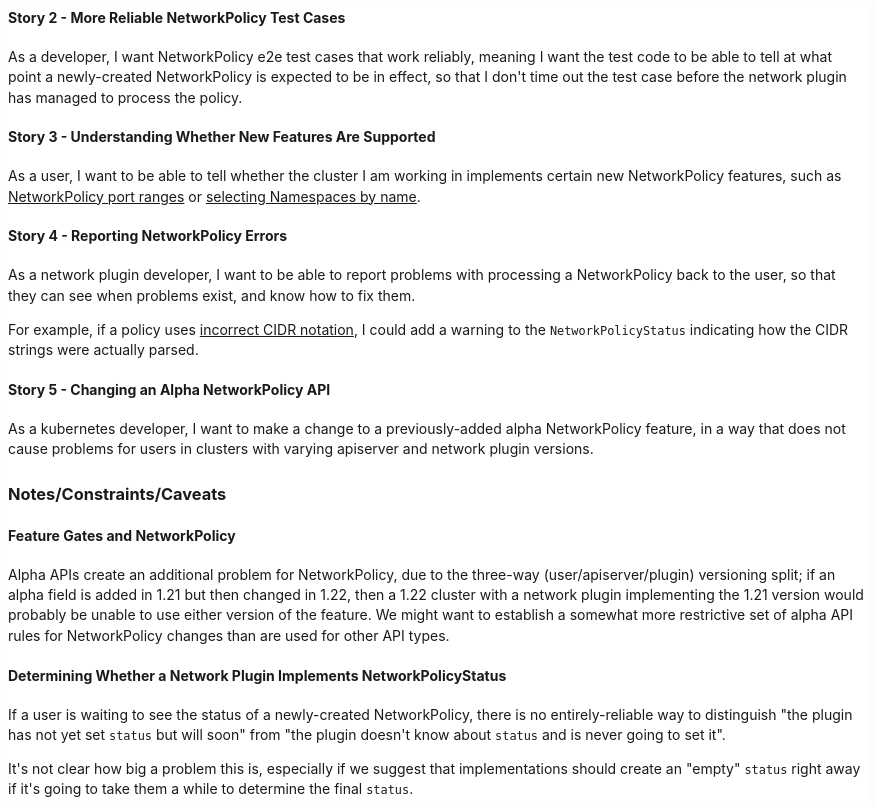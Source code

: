 #### Story 2 - More Reliable NetworkPolicy Test Cases

As a developer, I want NetworkPolicy e2e test cases that work reliably,
meaning I want the test code to be able to tell at what point a
newly-created NetworkPolicy is expected to be in effect, so that I don't
time out the test case before the network plugin has managed to process
the policy.

#### Story 3 - Understanding Whether New Features Are Supported

As a user, I want to be able to tell whether the cluster I am working
in implements certain new NetworkPolicy features, such as
[NetworkPolicy port ranges] or [selecting Namespaces by name].

[NetworkPolicy port ranges]: https://github.com/kubernetes/enhancements/pull/2090
[selecting Namespaces by name]: https://github.com/kubernetes/enhancements/pull/2113

#### Story 4 - Reporting NetworkPolicy Errors

As a network plugin developer, I want to be able to report problems with
processing a NetworkPolicy back to the user, so that they can see when
problems exist, and know how to fix them.

For example, if a policy uses [incorrect CIDR notation], I could add a
warning to the `NetworkPolicyStatus` indicating how the CIDR strings
were actually parsed.

[incorrect CIDR notation]: https://github.com/kubernetes/kubernetes/pull/94484

#### Story 5 - Changing an Alpha NetworkPolicy API

As a kubernetes developer, I want to make a change to a previously-added
alpha NetworkPolicy feature, in a way that does not cause problems for
users in clusters with varying apiserver and network plugin versions.

### Notes/Constraints/Caveats

#### Feature Gates and NetworkPolicy

Alpha APIs create an additional problem for NetworkPolicy, due to the
three-way (user/apiserver/plugin) versioning split; if an alpha field
is added in 1.21 but then changed in 1.22, then a 1.22 cluster with a
network plugin implementing the 1.21 version would probably be unable
to use either version of the feature. We might want to establish a
somewhat more restrictive set of alpha API rules for NetworkPolicy
changes than are used for other API types.

#### Determining Whether a Network Plugin Implements NetworkPolicyStatus

If a user is waiting to see the status of a newly-created NetworkPolicy,
there is no entirely-reliable way to distinguish "the plugin has not yet
set `status` but will soon" from "the plugin doesn't know about `status`
and is never going to set it".

It's not clear how big a problem this is, especially if we suggest that
implementations should create an "empty" `status` right away if it's
going to take them a while to determine the final `status`.


[kubernetes.io]: https://kubernetes.io/
[kubernetes/enhancements]: https://git.k8s.io/enhancements
[kubernetes/kubernetes]: https://git.k8s.io/kubernetes
[kubernetes/website]: https://git.k8s.io/website
[supported limits]: https://git.k8s.io/community//sig-scalability/configs-and-limits/thresholds.md
[existing SLIs/SLOs]: https://git.k8s.io/community/sig-scalability/slos/slos.md#kubernetes-slisslos